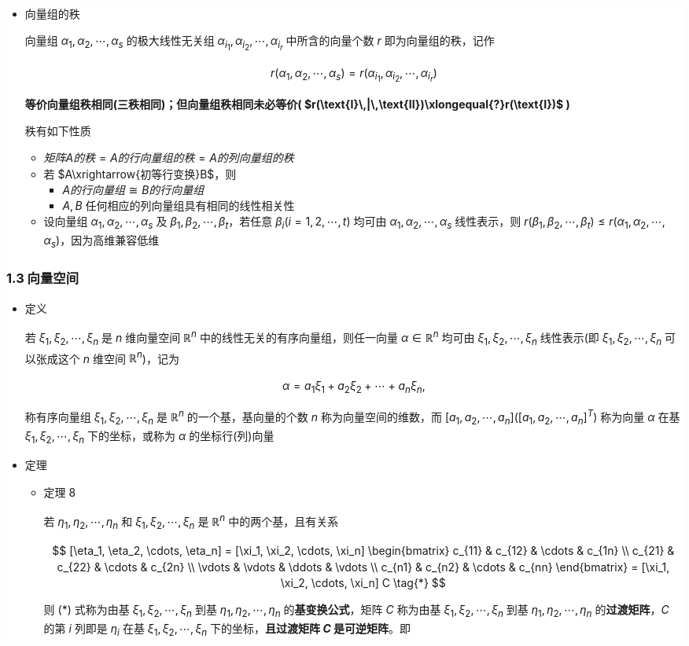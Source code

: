 * 向量组的秩

  向量组 $\alpha_1, \alpha_2, \cdots, \alpha_s$ 的极大线性无关组 $\alpha_{i_1}, \alpha_{i_2}, \cdots, \alpha_{i_r}$ 中所含的向量个数 $r$ 即为向量组的秩，记作
  
  $$
  r(\alpha_1, \alpha_2, \cdots, \alpha_s)=r(\alpha_{i_1}, \alpha_{i_2}, \cdots, \alpha_{i_r})
  $$

  **等价向量组秩相同(三秩相同)；但向量组秩相同未必等价( $r(\text{I}\,|\,\text{II})\xlongequal{?}r(\text{I})$ )**

  秩有如下性质
  * $矩阵A的秩=A的行向量组的秩=A的列向量组的秩$
  * 若 $A\xrightarrow{初等行变换}B$，则
    * $A的行向量组 \cong B的行向量组$
    * $A,B$ 任何相应的列向量组具有相同的线性相关性
  * 设向量组 $\alpha_1, \alpha_2, \cdots, \alpha_s$ 及 $\beta_1, \beta_2, \cdots, \beta_t$，若任意 $\beta_i(i=1,2,\cdots,t)$ 均可由 $\alpha_1, \alpha_2, \cdots, \alpha_s$ 线性表示，则 $r(\beta_1, \beta_2, \cdots, \beta_t) \leq r(\alpha_1, \alpha_2, \cdots, \alpha_s)$，因为高维兼容低维
  
### 1.3 向量空间

* 定义

  若 $\xi_1, \xi_2, \cdots, \xi_n$ 是 $n$ 维向量空间 $\mathbb{R}^n$ 中的线性无关的有序向量组，则任一向量 $\alpha \in \mathbb{R}^n$ 均可由 $\xi_1, \xi_2, \cdots, \xi_n$ 线性表示(即 $\xi_1, \xi_2, \cdots, \xi_n$ 可以张成这个 $n$ 维空间 $\mathbb{R}^n$)，记为

  $$
  \alpha = a_1\xi_1 + a_2\xi_2 + \cdots + a_n\xi_n,
  $$

  称有序向量组 $\xi_1, \xi_2, \cdots, \xi_n$ 是 $\mathbb{R}^n$ 的一个基，基向量的个数 $n$ 称为向量空间的维数，而 $[a_1, a_2, \cdots, a_n]([a_1, a_2, \cdots, a_n]^T)$ 称为向量 $\alpha$ 在基 $\xi_1, \xi_2, \cdots, \xi_n$ 下的坐标，或称为 $\alpha$ 的坐标行(列)向量

* 定理

  * 定理 $8$
  
    若 $\eta_1, \eta_2, \cdots, \eta_n$ 和 $\xi_1, \xi_2, \cdots, \xi_n$ 是 $\mathbb{R}^n$ 中的两个基，且有关系

    $$
    [\eta_1, \eta_2, \cdots, \eta_n] = [\xi_1, \xi_2, \cdots, \xi_n]
    \begin{bmatrix}
    c_{11} & c_{12} & \cdots & c_{1n} \\
    c_{21} & c_{22} & \cdots & c_{2n} \\
    \vdots & \vdots & \ddots & \vdots \\
    c_{n1} & c_{n2} & \cdots & c_{nn}
    \end{bmatrix}
    = [\xi_1, \xi_2, \cdots, \xi_n] C
    \tag{*}
    $$

    则 $(*)$ 式称为由基 $\xi_1, \xi_2, \cdots, \xi_n$ 到基 $\eta_1, \eta_2, \cdots, \eta_n$ 的**基变换公式**，矩阵 $C$ 称为由基 $\xi_1, \xi_2, \cdots, \xi_n$ 到基 $\eta_1, \eta_2, \cdots, \eta_n$ 的**过渡矩阵**，$C$ 的第 $i$ 列即是 $\eta_i$ 在基 $\xi_1, \xi_2, \cdots, \xi_n$ 下的坐标，**且过渡矩阵 $C$ 是可逆矩阵**。即
